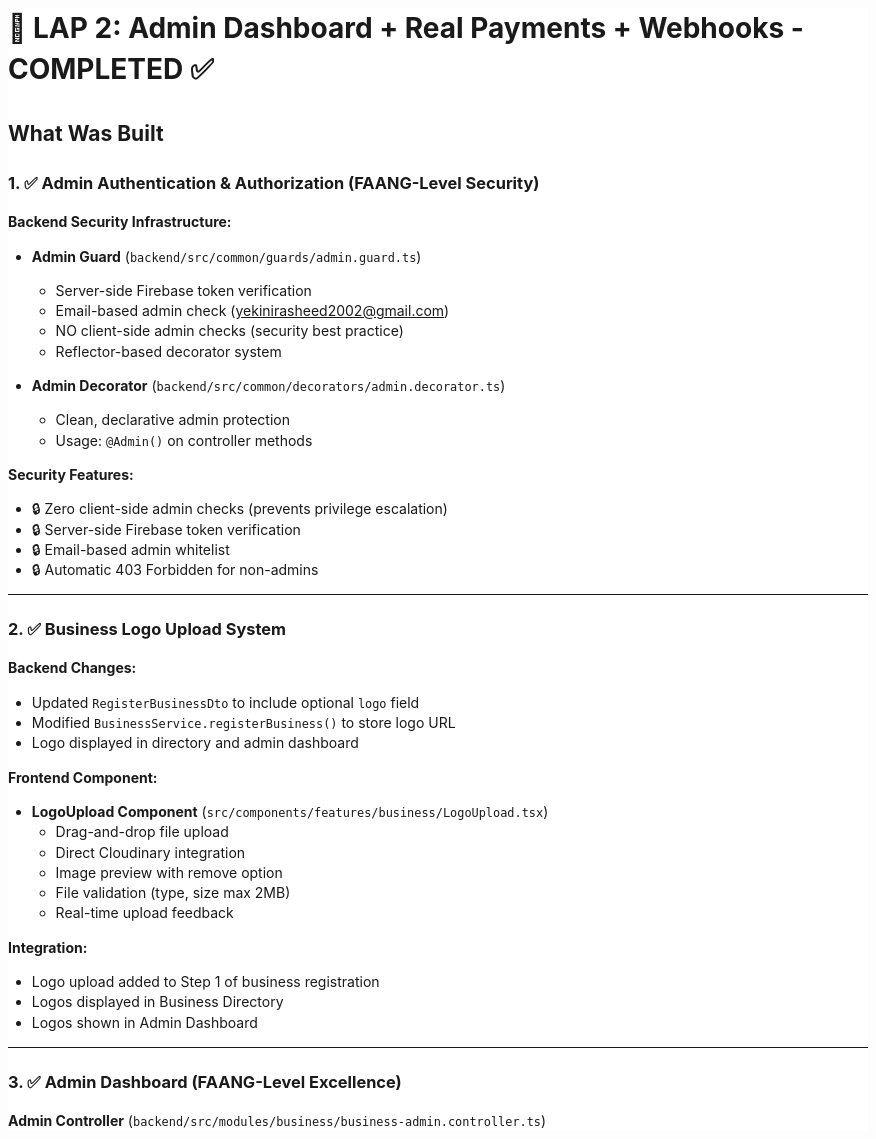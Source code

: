 # 🎯 LAP 2: Admin Dashboard + Real Payments + Webhooks - COMPLETED ✅

## What Was Built

### 1. ✅ Admin Authentication & Authorization (FAANG-Level Security)

**Backend Security Infrastructure:**
- **Admin Guard** (`backend/src/common/guards/admin.guard.ts`)
  - Server-side Firebase token verification
  - Email-based admin check (yekinirasheed2002@gmail.com)
  - NO client-side admin checks (security best practice)
  - Reflector-based decorator system

- **Admin Decorator** (`backend/src/common/decorators/admin.decorator.ts`)
  - Clean, declarative admin protection
  - Usage: `@Admin()` on controller methods

**Security Features:**
- 🔒 Zero client-side admin checks (prevents privilege escalation)
- 🔒 Server-side Firebase token verification
- 🔒 Email-based admin whitelist
- 🔒 Automatic 403 Forbidden for non-admins

---

### 2. ✅ Business Logo Upload System

**Backend Changes:**
- Updated `RegisterBusinessDto` to include optional `logo` field
- Modified `BusinessService.registerBusiness()` to store logo URL
- Logo displayed in directory and admin dashboard

**Frontend Component:**
- **LogoUpload Component** (`src/components/features/business/LogoUpload.tsx`)
  - Drag-and-drop file upload
  - Direct Cloudinary integration
  - Image preview with remove option
  - File validation (type, size max 2MB)
  - Real-time upload feedback

**Integration:**
- Logo upload added to Step 1 of business registration
- Logos displayed in Business Directory
- Logos shown in Admin Dashboard

---

### 3. ✅ Admin Dashboard (FAANG-Level Excellence)

**Admin Controller** (`backend/src/modules/business/business-admin.controller.ts`)
